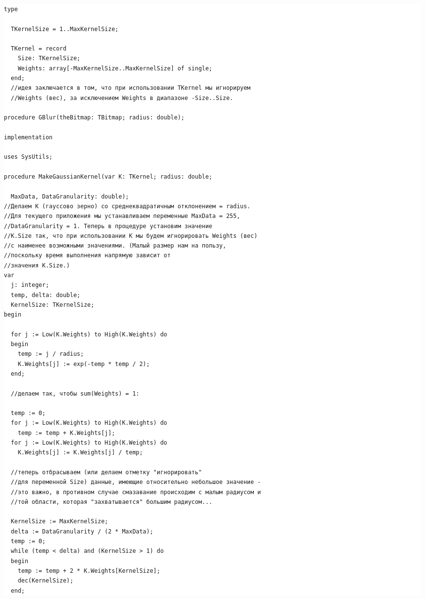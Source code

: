     type
     
      TKernelSize = 1..MaxKernelSize;
     
      TKernel = record
        Size: TKernelSize;
        Weights: array[-MaxKernelSize..MaxKernelSize] of single;
      end;
      //идея заключается в том, что при использовании TKernel мы игнорируем
      //Weights (вес), за исключением Weights в диапазоне -Size..Size.
     
    procedure GBlur(theBitmap: TBitmap; radius: double);
     
    implementation
     
    uses SysUtils;
     
    procedure MakeGaussianKernel(var K: TKernel; radius: double;
     
      MaxData, DataGranularity: double);
    //Делаем K (гауссово зерно) со среднеквадратичным отклонением = radius.
    //Для текущего приложения мы устанавливаем переменные MaxData = 255,
    //DataGranularity = 1. Теперь в процедуре установим значение
    //K.Size так, что при использовании K мы будем игнорировать Weights (вес)
    //с наименее возможными значениями. (Малый размер нам на пользу,
    //поскольку время выполнения напрямую зависит от
    //значения K.Size.)
    var
      j: integer;
      temp, delta: double;
      KernelSize: TKernelSize;
    begin
     
      for j := Low(K.Weights) to High(K.Weights) do
      begin
        temp := j / radius;
        K.Weights[j] := exp(-temp * temp / 2);
      end;
     
      //делаем так, чтобы sum(Weights) = 1:
     
      temp := 0;
      for j := Low(K.Weights) to High(K.Weights) do
        temp := temp + K.Weights[j];
      for j := Low(K.Weights) to High(K.Weights) do
        K.Weights[j] := K.Weights[j] / temp;
     
      //теперь отбрасываем (или делаем отметку "игнорировать"
      //для переменной Size) данные, имеющие относительно небольшое значение -
      //это важно, в противном случае смазавание происходим с малым радиусом и
      //той области, которая "захватывается" большим радиусом...
     
      KernelSize := MaxKernelSize;
      delta := DataGranularity / (2 * MaxData);
      temp := 0;
      while (temp < delta) and (KernelSize > 1) do
      begin
        temp := temp + 2 * K.Weights[KernelSize];
        dec(KernelSize);
      end;
     